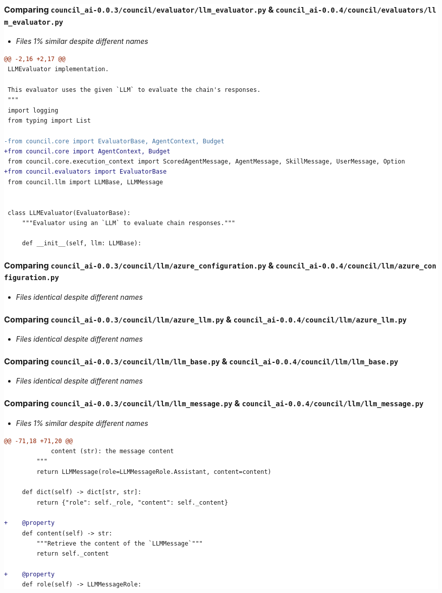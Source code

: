 ### Comparing `council_ai-0.0.3/council/evaluator/llm_evaluator.py` & `council_ai-0.0.4/council/evaluators/llm_evaluator.py`

 * *Files 1% similar despite different names*

```diff
@@ -2,16 +2,17 @@
 LLMEvaluator implementation.
 
 This evaluator uses the given `LLM` to evaluate the chain's responses.
 """
 import logging
 from typing import List
 
-from council.core import EvaluatorBase, AgentContext, Budget
+from council.core import AgentContext, Budget
 from council.core.execution_context import ScoredAgentMessage, AgentMessage, SkillMessage, UserMessage, Option
+from council.evaluators import EvaluatorBase
 from council.llm import LLMBase, LLMMessage
 
 
 class LLMEvaluator(EvaluatorBase):
     """Evaluator using an `LLM` to evaluate chain responses."""
 
     def __init__(self, llm: LLMBase):
```

### Comparing `council_ai-0.0.3/council/llm/azure_configuration.py` & `council_ai-0.0.4/council/llm/azure_configuration.py`

 * *Files identical despite different names*

### Comparing `council_ai-0.0.3/council/llm/azure_llm.py` & `council_ai-0.0.4/council/llm/azure_llm.py`

 * *Files identical despite different names*

### Comparing `council_ai-0.0.3/council/llm/llm_base.py` & `council_ai-0.0.4/council/llm/llm_base.py`

 * *Files identical despite different names*

### Comparing `council_ai-0.0.3/council/llm/llm_message.py` & `council_ai-0.0.4/council/llm/llm_message.py`

 * *Files 1% similar despite different names*

```diff
@@ -71,18 +71,20 @@
             content (str): the message content
         """
         return LLMMessage(role=LLMMessageRole.Assistant, content=content)
 
     def dict(self) -> dict[str, str]:
         return {"role": self._role, "content": self._content}
 
+    @property
     def content(self) -> str:
         """Retrieve the content of the `LLMMessage`"""
         return self._content
 
+    @property
     def role(self) -> LLMMessageRole:
```